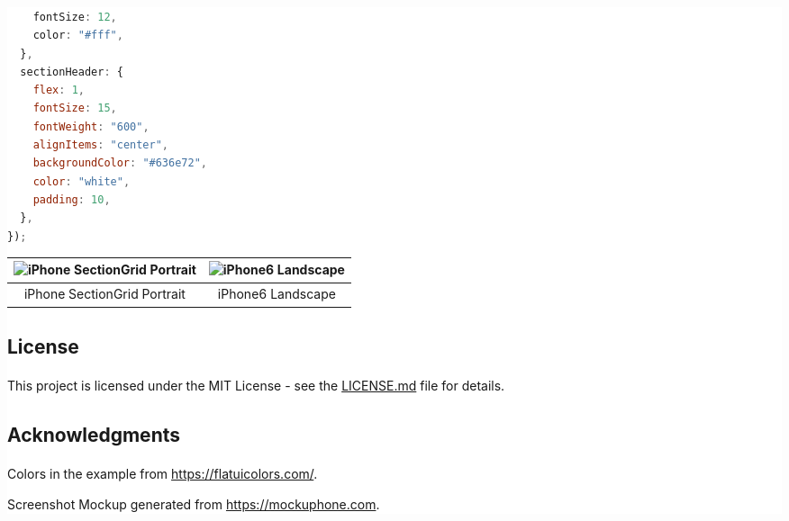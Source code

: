 ```javascript
    fontSize: 12,
    color: "#fff",
  },
  sectionHeader: {
    flex: 1,
    fontSize: 15,
    fontWeight: "600",
    alignItems: "center",
    backgroundColor: "#636e72",
    color: "white",
    padding: 10,
  },
});
```

| ![iPhone SectionGrid Portrait](/screenshots/iphone_section_grid_portrait.png?raw=true "iPhone SectionGrid Portrait") | ![iPhone6 Landscape](/screenshots/iphone_section_grid_landscape.png?raw=true "iPhone6 Landscape") |
| :------------------------------------------------------------------------------------------------------------------: | :-----------------------------------------------------------------------------------------------: |
|                                             iPhone SectionGrid Portrait                                              |                                         iPhone6 Landscape                                         |

## License

This project is licensed under the MIT License - see the [LICENSE.md](LICENSE.md) file for details.

## Acknowledgments

Colors in the example from https://flatuicolors.com/.

Screenshot Mockup generated from https://mockuphone.com.
